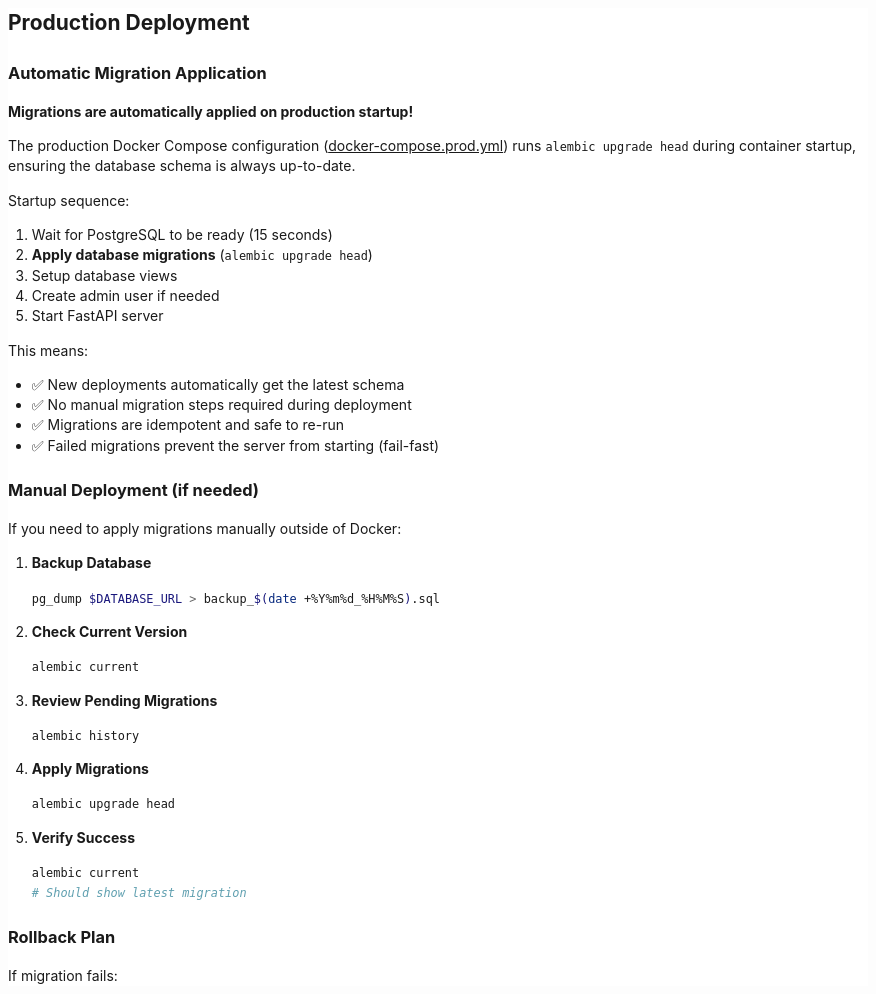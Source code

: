 ## Production Deployment

### Automatic Migration Application

**Migrations are automatically applied on production startup!**

The production Docker Compose configuration ([docker-compose.prod.yml](../docker-compose.prod.yml:33-34)) runs `alembic upgrade head` during container startup, ensuring the database schema is always up-to-date.

Startup sequence:
1. Wait for PostgreSQL to be ready (15 seconds)
2. **Apply database migrations** (`alembic upgrade head`)
3. Setup database views
4. Create admin user if needed
5. Start FastAPI server

This means:
- ✅ New deployments automatically get the latest schema
- ✅ No manual migration steps required during deployment
- ✅ Migrations are idempotent and safe to re-run
- ✅ Failed migrations prevent the server from starting (fail-fast)

### Manual Deployment (if needed)

If you need to apply migrations manually outside of Docker:

1. **Backup Database**
   ```bash
   pg_dump $DATABASE_URL > backup_$(date +%Y%m%d_%H%M%S).sql
   ```

2. **Check Current Version**
   ```bash
   alembic current
   ```

3. **Review Pending Migrations**
   ```bash
   alembic history
   ```

4. **Apply Migrations**
   ```bash
   alembic upgrade head
   ```

5. **Verify Success**
   ```bash
   alembic current
   # Should show latest migration
   ```

### Rollback Plan

If migration fails:
